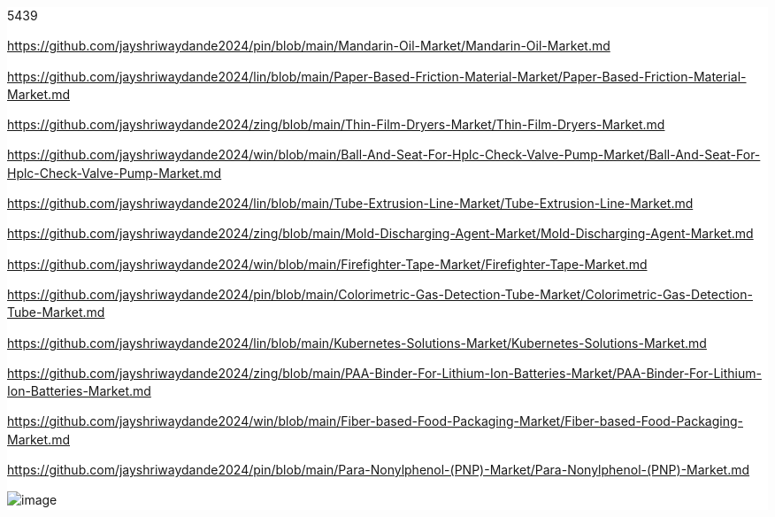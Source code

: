 5439</p><p><a href="https://github.com/jayshriwaydande2024/pin/blob/main/Mandarin-Oil-Market/Mandarin-Oil-Market.md">https://github.com/jayshriwaydande2024/pin/blob/main/Mandarin-Oil-Market/Mandarin-Oil-Market.md</a></p><p><a href="https://github.com/jayshriwaydande2024/lin/blob/main/Paper-Based-Friction-Material-Market/Paper-Based-Friction-Material-Market.md">https://github.com/jayshriwaydande2024/lin/blob/main/Paper-Based-Friction-Material-Market/Paper-Based-Friction-Material-Market.md</a></p><p><a href="https://github.com/jayshriwaydande2024/zing/blob/main/Thin-Film-Dryers-Market/Thin-Film-Dryers-Market.md">https://github.com/jayshriwaydande2024/zing/blob/main/Thin-Film-Dryers-Market/Thin-Film-Dryers-Market.md</a></p><p><a href="https://github.com/jayshriwaydande2024/win/blob/main/Ball-And-Seat-For-Hplc-Check-Valve-Pump-Market/Ball-And-Seat-For-Hplc-Check-Valve-Pump-Market.md">https://github.com/jayshriwaydande2024/win/blob/main/Ball-And-Seat-For-Hplc-Check-Valve-Pump-Market/Ball-And-Seat-For-Hplc-Check-Valve-Pump-Market.md</a></p><p><a href="https://github.com/jayshriwaydande2024/lin/blob/main/Tube-Extrusion-Line-Market/Tube-Extrusion-Line-Market.md">https://github.com/jayshriwaydande2024/lin/blob/main/Tube-Extrusion-Line-Market/Tube-Extrusion-Line-Market.md</a></p><p><a href="https://github.com/jayshriwaydande2024/zing/blob/main/Mold-Discharging-Agent-Market/Mold-Discharging-Agent-Market.md">https://github.com/jayshriwaydande2024/zing/blob/main/Mold-Discharging-Agent-Market/Mold-Discharging-Agent-Market.md</a></p><p><a href="https://github.com/jayshriwaydande2024/win/blob/main/Firefighter-Tape-Market/Firefighter-Tape-Market.md">https://github.com/jayshriwaydande2024/win/blob/main/Firefighter-Tape-Market/Firefighter-Tape-Market.md</a></p><p><a href="https://github.com/jayshriwaydande2024/pin/blob/main/Colorimetric-Gas-Detection-Tube-Market/Colorimetric-Gas-Detection-Tube-Market.md">https://github.com/jayshriwaydande2024/pin/blob/main/Colorimetric-Gas-Detection-Tube-Market/Colorimetric-Gas-Detection-Tube-Market.md</a></p><p><a href="https://github.com/jayshriwaydande2024/lin/blob/main/Kubernetes-Solutions-Market/Kubernetes-Solutions-Market.md">https://github.com/jayshriwaydande2024/lin/blob/main/Kubernetes-Solutions-Market/Kubernetes-Solutions-Market.md</a></p><p><a href="https://github.com/jayshriwaydande2024/zing/blob/main/PAA-Binder-For-Lithium-Ion-Batteries-Market/PAA-Binder-For-Lithium-Ion-Batteries-Market.md">https://github.com/jayshriwaydande2024/zing/blob/main/PAA-Binder-For-Lithium-Ion-Batteries-Market/PAA-Binder-For-Lithium-Ion-Batteries-Market.md</a></p><p><a href="https://github.com/jayshriwaydande2024/win/blob/main/Fiber-based-Food-Packaging-Market/Fiber-based-Food-Packaging-Market.md">https://github.com/jayshriwaydande2024/win/blob/main/Fiber-based-Food-Packaging-Market/Fiber-based-Food-Packaging-Market.md</a></p><p><a href="https://github.com/jayshriwaydande2024/pin/blob/main/Para-Nonylphenol-(PNP)-Market/Para-Nonylphenol-(PNP)-Market.md">https://github.com/jayshriwaydande2024/pin/blob/main/Para-Nonylphenol-(PNP)-Market/Para-Nonylphenol-(PNP)-Market.md</a></p>
![image](https://github.com/user-attachments/assets/40117f2f-4fd2-4795-89d9-64a40129928a)
